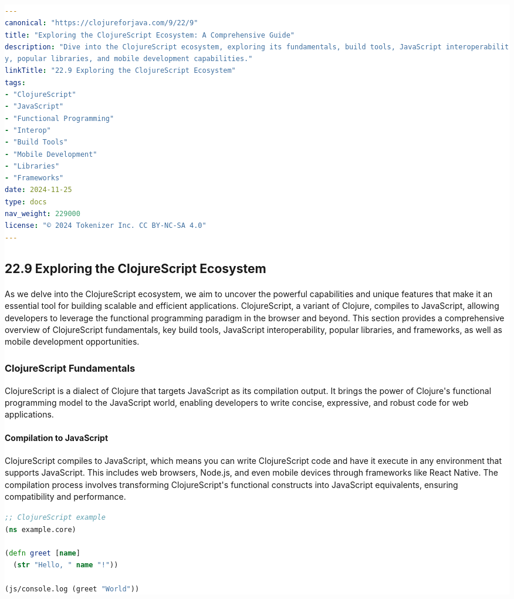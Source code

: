 ```yaml
---
canonical: "https://clojureforjava.com/9/22/9"
title: "Exploring the ClojureScript Ecosystem: A Comprehensive Guide"
description: "Dive into the ClojureScript ecosystem, exploring its fundamentals, build tools, JavaScript interoperability, popular libraries, and mobile development capabilities."
linkTitle: "22.9 Exploring the ClojureScript Ecosystem"
tags:
- "ClojureScript"
- "JavaScript"
- "Functional Programming"
- "Interop"
- "Build Tools"
- "Mobile Development"
- "Libraries"
- "Frameworks"
date: 2024-11-25
type: docs
nav_weight: 229000
license: "© 2024 Tokenizer Inc. CC BY-NC-SA 4.0"
---
```


## 22.9 Exploring the ClojureScript Ecosystem

As we delve into the ClojureScript ecosystem, we aim to uncover the powerful capabilities and unique features that make it an essential tool for building scalable and efficient applications. ClojureScript, a variant of Clojure, compiles to JavaScript, allowing developers to leverage the functional programming paradigm in the browser and beyond. This section provides a comprehensive overview of ClojureScript fundamentals, key build tools, JavaScript interoperability, popular libraries, and frameworks, as well as mobile development opportunities.

### ClojureScript Fundamentals

ClojureScript is a dialect of Clojure that targets JavaScript as its compilation output. It brings the power of Clojure's functional programming model to the JavaScript world, enabling developers to write concise, expressive, and robust code for web applications.

#### Compilation to JavaScript

ClojureScript compiles to JavaScript, which means you can write ClojureScript code and have it execute in any environment that supports JavaScript. This includes web browsers, Node.js, and even mobile devices through frameworks like React Native. The compilation process involves transforming ClojureScript's functional constructs into JavaScript equivalents, ensuring compatibility and performance.

```clojure
;; ClojureScript example
(ns example.core)

(defn greet [name]
  (str "Hello, " name "!"))

(js/console.log (greet "World"))
```
